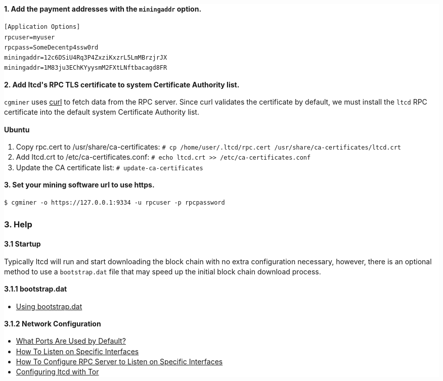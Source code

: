 **1. Add the payment addresses with the `miningaddr` option.**

```
[Application Options]
rpcuser=myuser
rpcpass=SomeDecentp4ssw0rd
miningaddr=12c6DSiU4Rq3P4ZxziKxzrL5LmMBrzjrJX
miningaddr=1M83ju3EChKYyysmM2FXtLNftbacagd8FR
```

**2. Add ltcd's RPC TLS certificate to system Certificate Authority list.**

`cgminer` uses [curl](http://curl.haxx.se/) to fetch data from the RPC server.
Since curl validates the certificate by default, we must install the `ltcd` RPC
certificate into the default system Certificate Authority list.

**Ubuntu**

1. Copy rpc.cert to /usr/share/ca-certificates: `# cp /home/user/.ltcd/rpc.cert /usr/share/ca-certificates/ltcd.crt`
2. Add ltcd.crt to /etc/ca-certificates.conf: `# echo ltcd.crt >> /etc/ca-certificates.conf`
3. Update the CA certificate list: `# update-ca-certificates`

**3. Set your mining software url to use https.**

`$ cgminer -o https://127.0.0.1:9334 -u rpcuser -p rpcpassword`

<a name="Help" />

### 3. Help

<a name="Startup" />

**3.1 Startup**

Typically ltcd will run and start downloading the block chain with no extra
configuration necessary, however, there is an optional method to use a
`bootstrap.dat` file that may speed up the initial block chain download process.

<a name="BootstrapDat" />

**3.1.1 bootstrap.dat**

- [Using bootstrap.dat](https://github.com/ltcsuite/ltcd/tree/master/docs/configuration.md#using-bootstrapdat)

<a name="NetworkConfig" />

**3.1.2 Network Configuration**

- [What Ports Are Used by Default?](https://github.com/ltcsuite/ltcd/tree/master/docs/default_ports.md)
- [How To Listen on Specific Interfaces](https://github.com/ltcsuite/ltcd/tree/master/docs/configure_peer_server_listen_interfaces.md)
- [How To Configure RPC Server to Listen on Specific Interfaces](https://github.com/ltcsuite/ltcd/tree/master/docs/configure_rpc_server_listen_interfaces.md)
- [Configuring ltcd with Tor](https://github.com/ltcsuite/ltcd/tree/master/docs/configuring_tor.md)

<a name="Wallet" />
